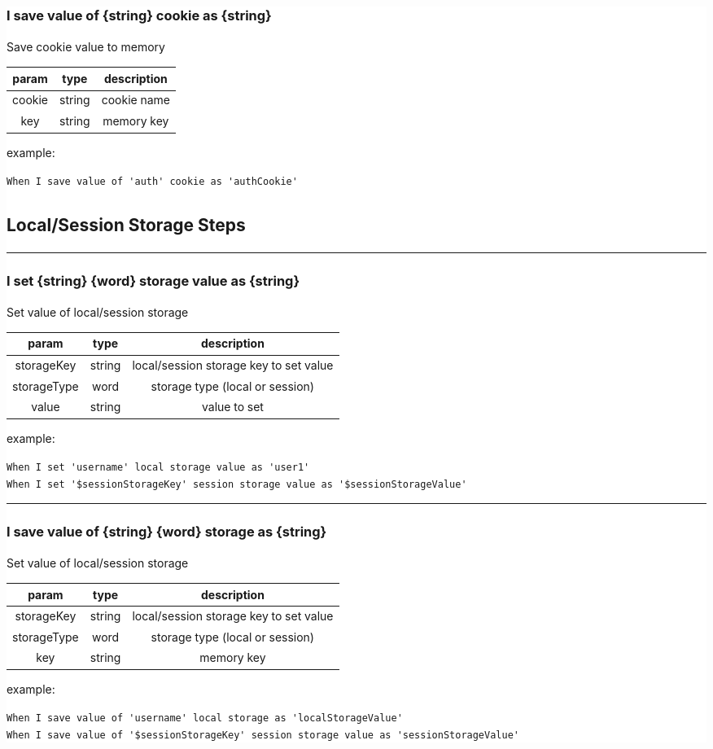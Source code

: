 ### I save value of {string} cookie as {string}

Save cookie value to memory

| param  |  type  | description |
|:------:|:------:|:-----------:|
| cookie | string | cookie name |
|  key   | string | memory key  |

example:
```gherkin
When I save value of 'auth' cookie as 'authCookie'
```

## Local/Session Storage Steps

---
### I set {string} {word} storage value as {string}

Set value of local/session storage

|    param    |  type  |              description               |
|:-----------:|:------:|:--------------------------------------:|
| storageKey  | string | local/session storage key to set value |
| storageType |  word  |    storage type (local or session)     |
|    value    | string |              value to set              |

example:
```gherkin
When I set 'username' local storage value as 'user1'
When I set '$sessionStorageKey' session storage value as '$sessionStorageValue'
```

---
### I save value of {string} {word} storage as {string}

Set value of local/session storage

|    param    |  type  |              description               |
|:-----------:|:------:|:--------------------------------------:|
| storageKey  | string | local/session storage key to set value |
| storageType |  word  |    storage type (local or session)     |
|     key     | string |               memory key               |

example:
```gherkin
When I save value of 'username' local storage as 'localStorageValue'
When I save value of '$sessionStorageKey' session storage value as 'sessionStorageValue'
```
